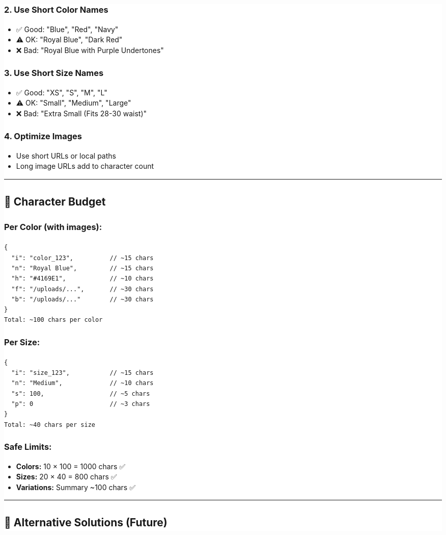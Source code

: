 ### 2. **Use Short Color Names**
- ✅ Good: "Blue", "Red", "Navy"
- ⚠️ OK: "Royal Blue", "Dark Red"
- ❌ Bad: "Royal Blue with Purple Undertones"

### 3. **Use Short Size Names**
- ✅ Good: "XS", "S", "M", "L"
- ⚠️ OK: "Small", "Medium", "Large"
- ❌ Bad: "Extra Small (Fits 28-30 waist)"

### 4. **Optimize Images**
- Use short URLs or local paths
- Long image URLs add to character count

---

## 🎯 Character Budget

### Per Color (with images):
```
{
  "i": "color_123",          // ~15 chars
  "n": "Royal Blue",         // ~15 chars
  "h": "#4169E1",            // ~10 chars
  "f": "/uploads/...",       // ~30 chars
  "b": "/uploads/..."        // ~30 chars
}
Total: ~100 chars per color
```

### Per Size:
```
{
  "i": "size_123",           // ~15 chars
  "n": "Medium",             // ~10 chars
  "s": 100,                  // ~5 chars
  "p": 0                     // ~3 chars
}
Total: ~40 chars per size
```

### Safe Limits:
- **Colors:** 10 × 100 = 1000 chars ✅
- **Sizes:** 20 × 40 = 800 chars ✅
- **Variations:** Summary ~100 chars ✅

---

## 🚀 Alternative Solutions (Future)
